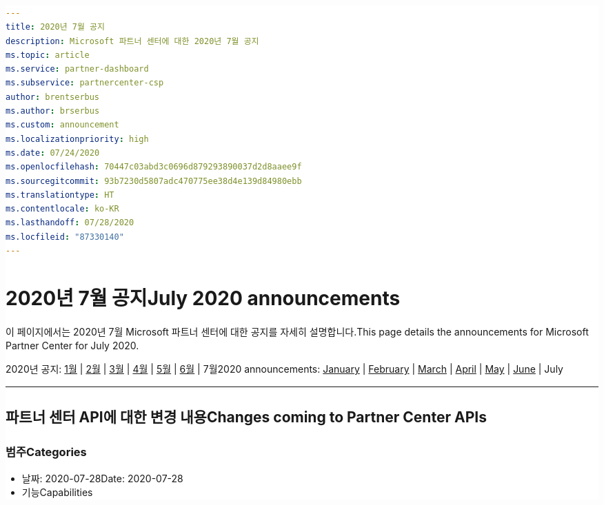 ```yaml
---
title: 2020년 7월 공지
description: Microsoft 파트너 센터에 대한 2020년 7월 공지
ms.topic: article
ms.service: partner-dashboard
ms.subservice: partnercenter-csp
author: brentserbus
ms.author: brserbus
ms.custom: announcement
ms.localizationpriority: high
ms.date: 07/24/2020
ms.openlocfilehash: 70447c03abd3c0696d879293890037d2d8aaee9f
ms.sourcegitcommit: 93b7230d5807adc470775ee38d4e139d84980ebb
ms.translationtype: HT
ms.contentlocale: ko-KR
ms.lasthandoff: 07/28/2020
ms.locfileid: "87330140"
---
```

# <a name="july-2020-announcements"></a><span data-ttu-id="bcbab-103">2020년 7월 공지</span><span class="sxs-lookup"><span data-stu-id="bcbab-103">July 2020 announcements</span></span>

<span data-ttu-id="bcbab-104">이 페이지에서는 2020년 7월 Microsoft 파트너 센터에 대한 공지를 자세히 설명합니다.</span><span class="sxs-lookup"><span data-stu-id="bcbab-104">This page details the announcements for Microsoft Partner Center for July 2020.</span></span>

<span data-ttu-id="bcbab-105">2020년 공지: [1월](2020-january.md) | [2월](2020-february.md) | [3월](2020-march.md) | [4월](2020-april.md) | [5월](2020-may.md) | [6월](2020-june.md) | 7월</span><span class="sxs-lookup"><span data-stu-id="bcbab-105">2020 announcements: [January](2020-january.md) | [February](2020-february.md) | [March](2020-march.md) | [April](2020-april.md) | [May](2020-may.md) | [June](2020-june.md) | July</span></span>

________________

## <a name="changes-coming-to-partner-center-apis"></a><a name="9"></a><span data-ttu-id="bcbab-106">파트너 센터 API에 대한 변경 내용</span><span class="sxs-lookup"><span data-stu-id="bcbab-106">Changes coming to Partner Center APIs</span></span>

### <a name="categories"></a><span data-ttu-id="bcbab-107">범주</span><span class="sxs-lookup"><span data-stu-id="bcbab-107">Categories</span></span>

- <span data-ttu-id="bcbab-108">날짜: 2020-07-28</span><span class="sxs-lookup"><span data-stu-id="bcbab-108">Date: 2020-07-28</span></span>
- <span data-ttu-id="bcbab-109">기능</span><span class="sxs-lookup"><span data-stu-id="bcbab-109">Capabilities</span></span>
